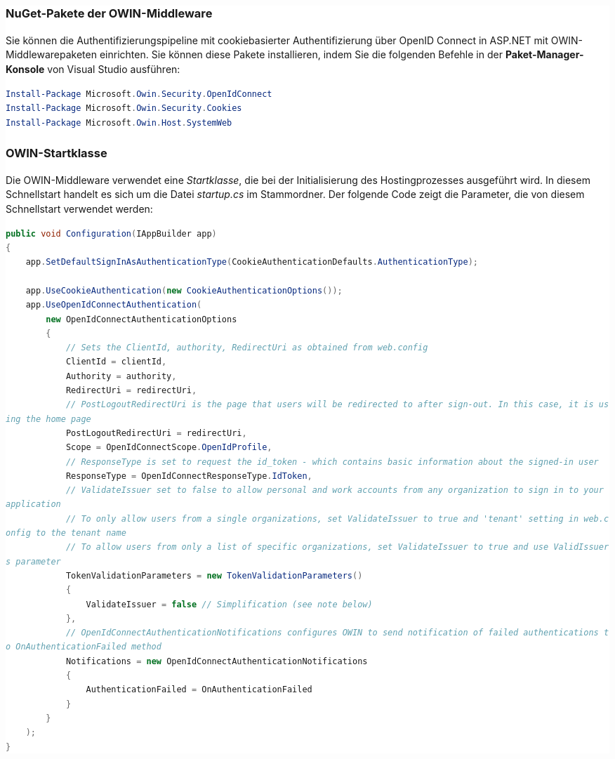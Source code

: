 ### <a name="owin-middleware-nuget-packages"></a>NuGet-Pakete der OWIN-Middleware

Sie können die Authentifizierungspipeline mit cookiebasierter Authentifizierung über OpenID Connect in ASP.NET mit OWIN-Middlewarepaketen einrichten. Sie können diese Pakete installieren, indem Sie die folgenden Befehle in der **Paket-Manager-Konsole** von Visual Studio ausführen:

```powershell
Install-Package Microsoft.Owin.Security.OpenIdConnect
Install-Package Microsoft.Owin.Security.Cookies
Install-Package Microsoft.Owin.Host.SystemWeb
```

### <a name="owin-startup-class"></a>OWIN-Startklasse

Die OWIN-Middleware verwendet eine *Startklasse*, die bei der Initialisierung des Hostingprozesses ausgeführt wird. In diesem Schnellstart handelt es sich um die Datei *startup.cs* im Stammordner. Der folgende Code zeigt die Parameter, die von diesem Schnellstart verwendet werden:

```csharp
public void Configuration(IAppBuilder app)
{
    app.SetDefaultSignInAsAuthenticationType(CookieAuthenticationDefaults.AuthenticationType);

    app.UseCookieAuthentication(new CookieAuthenticationOptions());
    app.UseOpenIdConnectAuthentication(
        new OpenIdConnectAuthenticationOptions
        {
            // Sets the ClientId, authority, RedirectUri as obtained from web.config
            ClientId = clientId,
            Authority = authority,
            RedirectUri = redirectUri,
            // PostLogoutRedirectUri is the page that users will be redirected to after sign-out. In this case, it is using the home page
            PostLogoutRedirectUri = redirectUri,
            Scope = OpenIdConnectScope.OpenIdProfile,
            // ResponseType is set to request the id_token - which contains basic information about the signed-in user
            ResponseType = OpenIdConnectResponseType.IdToken,
            // ValidateIssuer set to false to allow personal and work accounts from any organization to sign in to your application
            // To only allow users from a single organizations, set ValidateIssuer to true and 'tenant' setting in web.config to the tenant name
            // To allow users from only a list of specific organizations, set ValidateIssuer to true and use ValidIssuers parameter
            TokenValidationParameters = new TokenValidationParameters()
            {
                ValidateIssuer = false // Simplification (see note below)
            },
            // OpenIdConnectAuthenticationNotifications configures OWIN to send notification of failed authentications to OnAuthenticationFailed method
            Notifications = new OpenIdConnectAuthenticationNotifications
            {
                AuthenticationFailed = OnAuthenticationFailed
            }
        }
    );
}
```
